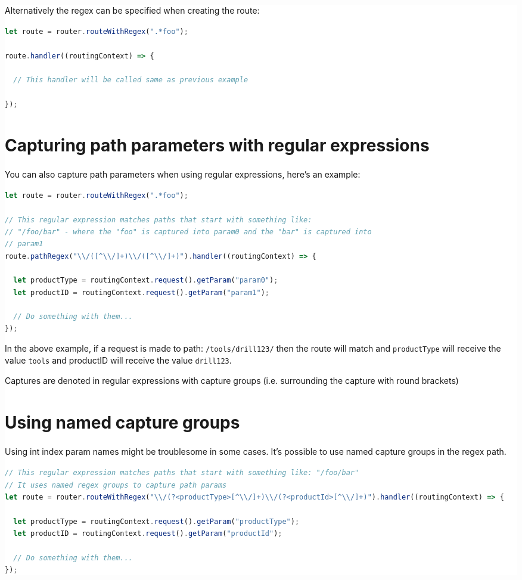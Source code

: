 Alternatively the regex can be specified when creating the route:

``` js
let route = router.routeWithRegex(".*foo");

route.handler((routingContext) => {

  // This handler will be called same as previous example

});
```

# Capturing path parameters with regular expressions

You can also capture path parameters when using regular expressions,
here’s an example:

``` js
let route = router.routeWithRegex(".*foo");

// This regular expression matches paths that start with something like:
// "/foo/bar" - where the "foo" is captured into param0 and the "bar" is captured into
// param1
route.pathRegex("\\/([^\\/]+)\\/([^\\/]+)").handler((routingContext) => {

  let productType = routingContext.request().getParam("param0");
  let productID = routingContext.request().getParam("param1");

  // Do something with them...
});
```

In the above example, if a request is made to path: `/tools/drill123/`
then the route will match and `productType` will receive the value
`tools` and productID will receive the value `drill123`.

Captures are denoted in regular expressions with capture groups (i.e.
surrounding the capture with round brackets)

# Using named capture groups

Using int index param names might be troublesome in some cases. It’s
possible to use named capture groups in the regex path.

``` js
// This regular expression matches paths that start with something like: "/foo/bar"
// It uses named regex groups to capture path params
let route = router.routeWithRegex("\\/(?<productType>[^\\/]+)\\/(?<productId>[^\\/]+)").handler((routingContext) => {

  let productType = routingContext.request().getParam("productType");
  let productID = routingContext.request().getParam("productId");

  // Do something with them...
});
```

